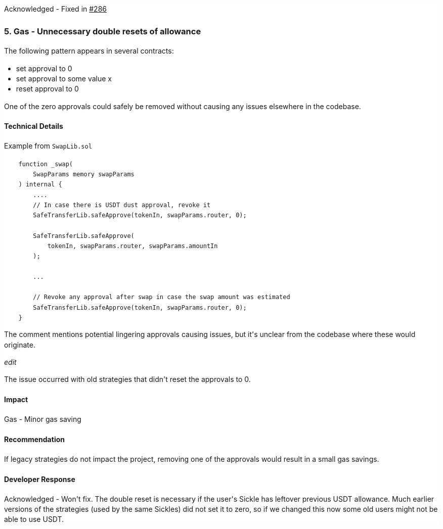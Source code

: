 Acknowledged - Fixed in [#286](https://github.com/vfat-io/sickle-contracts/pull/286)

### 5. Gas - Unnecessary double resets of allowance

The following pattern appears in several contracts:

- set approval to 0
- set approval to some value x
- reset approval to 0

One of the zero approvals could safely be removed without causing any issues elsewhere in the codebase.

#### Technical Details

Example from `SwapLib.sol`
```
    function _swap(
        SwapParams memory swapParams
    ) internal {
        ....
        // In case there is USDT dust approval, revoke it
        SafeTransferLib.safeApprove(tokenIn, swapParams.router, 0);

        SafeTransferLib.safeApprove(
            tokenIn, swapParams.router, swapParams.amountIn
        );

        ...

        // Revoke any approval after swap in case the swap amount was estimated
        SafeTransferLib.safeApprove(tokenIn, swapParams.router, 0);
    }
```

The comment mentions potential lingering approvals causing issues, but it's unclear from the codebase where these would originate.

*edit*

The issue occurred with old strategies that didn't reset the approvals to 0.

#### Impact

Gas - Minor gas saving

#### Recommendation

If legacy strategies do not impact the project, removing one of the approvals would result in a small gas savings.

#### Developer Response

Acknowledged - Won't fix. The double reset is necessary if the user's Sickle has leftover previous USDT allowance. Much earlier versions of the strategies (used by the same Sickles) did not set it to zero, so if we changed this now some old users might not be able to use USDT.
